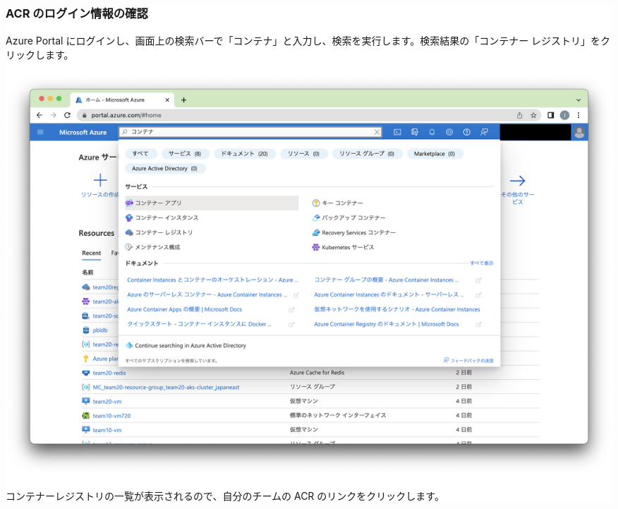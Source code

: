 ### ACR のログイン情報の確認

Azure Portal にログインし、画面上の検索バーで「コンテナ」と入力し、検索を実行します。検索結果の「コンテナー レジストリ」をクリックします。

![ACR1](doc/acr1.png)

コンテナーレジストリの一覧が表示されるので、自分のチームの ACR のリンクをクリックします。
